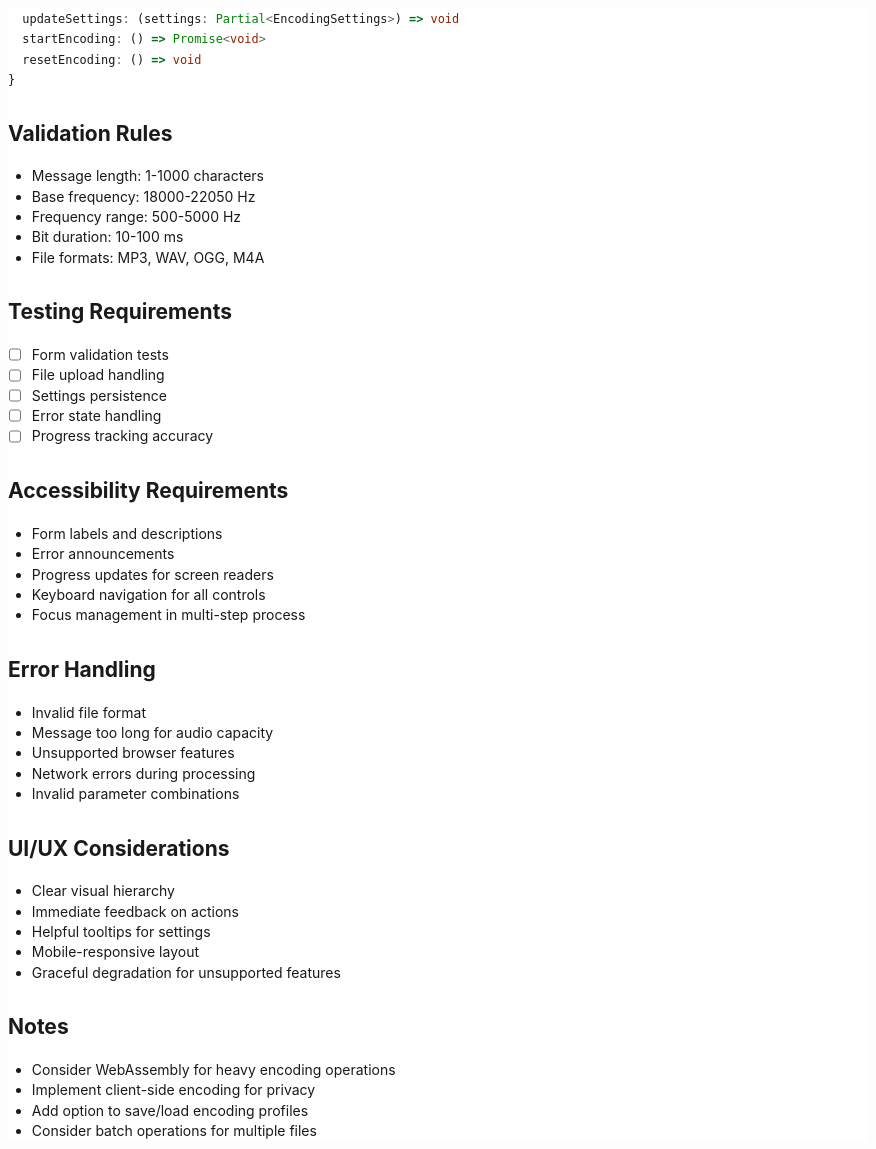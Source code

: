 ```typescript
  updateSettings: (settings: Partial<EncodingSettings>) => void
  startEncoding: () => Promise<void>
  resetEncoding: () => void
}
```

## Validation Rules
- Message length: 1-1000 characters
- Base frequency: 18000-22050 Hz
- Frequency range: 500-5000 Hz
- Bit duration: 10-100 ms
- File formats: MP3, WAV, OGG, M4A

## Testing Requirements
- [ ] Form validation tests
- [ ] File upload handling
- [ ] Settings persistence
- [ ] Error state handling
- [ ] Progress tracking accuracy

## Accessibility Requirements
- Form labels and descriptions
- Error announcements
- Progress updates for screen readers
- Keyboard navigation for all controls
- Focus management in multi-step process

## Error Handling
- Invalid file format
- Message too long for audio capacity
- Unsupported browser features
- Network errors during processing
- Invalid parameter combinations

## UI/UX Considerations
- Clear visual hierarchy
- Immediate feedback on actions
- Helpful tooltips for settings
- Mobile-responsive layout
- Graceful degradation for unsupported features

## Notes
- Consider WebAssembly for heavy encoding operations
- Implement client-side encoding for privacy
- Add option to save/load encoding profiles
- Consider batch operations for multiple files